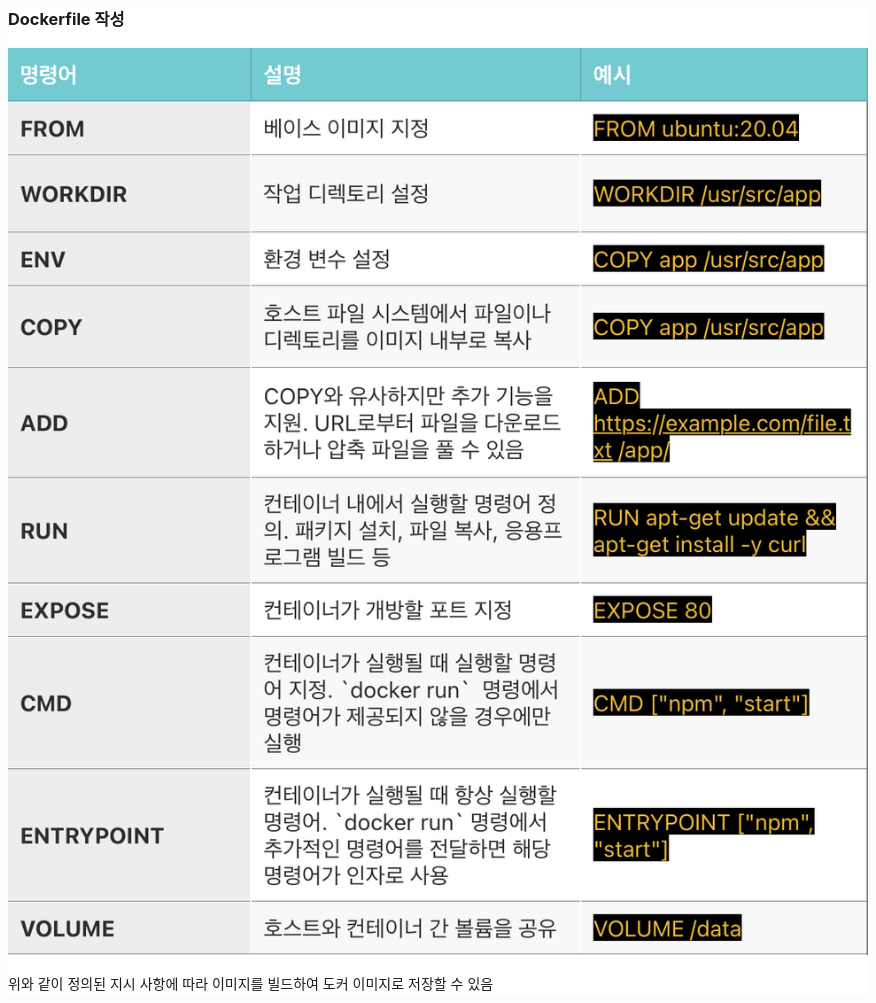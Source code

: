 ### Dockerfile 작성

![스크린샷 2025-02-10 오후 11.44.37.png](/images/2-10_2.png)

위와 같이 정의된 지시 사항에 따라 이미지를 빌드하여 도커 이미지로 저장할 수 있음
